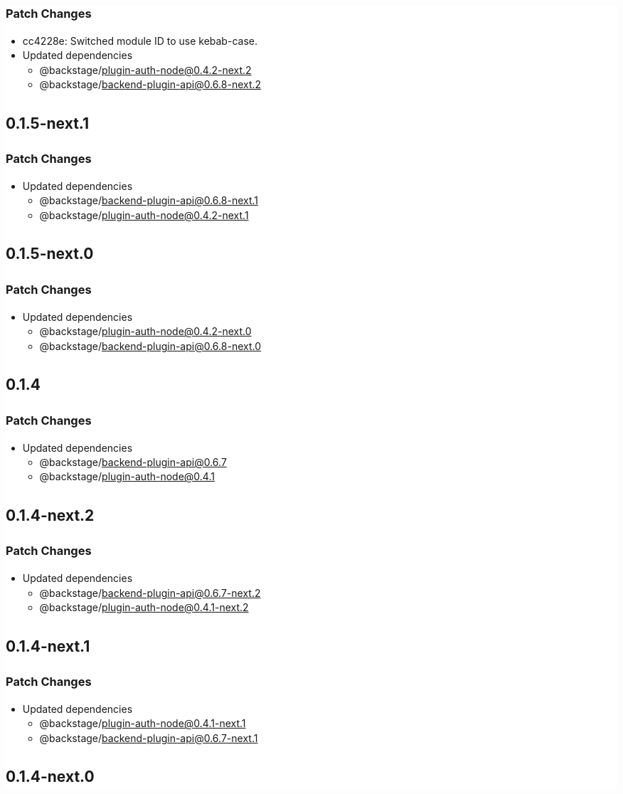 ### Patch Changes

- cc4228e: Switched module ID to use kebab-case.
- Updated dependencies
  - @backstage/plugin-auth-node@0.4.2-next.2
  - @backstage/backend-plugin-api@0.6.8-next.2

## 0.1.5-next.1

### Patch Changes

- Updated dependencies
  - @backstage/backend-plugin-api@0.6.8-next.1
  - @backstage/plugin-auth-node@0.4.2-next.1

## 0.1.5-next.0

### Patch Changes

- Updated dependencies
  - @backstage/plugin-auth-node@0.4.2-next.0
  - @backstage/backend-plugin-api@0.6.8-next.0

## 0.1.4

### Patch Changes

- Updated dependencies
  - @backstage/backend-plugin-api@0.6.7
  - @backstage/plugin-auth-node@0.4.1

## 0.1.4-next.2

### Patch Changes

- Updated dependencies
  - @backstage/backend-plugin-api@0.6.7-next.2
  - @backstage/plugin-auth-node@0.4.1-next.2

## 0.1.4-next.1

### Patch Changes

- Updated dependencies
  - @backstage/plugin-auth-node@0.4.1-next.1
  - @backstage/backend-plugin-api@0.6.7-next.1

## 0.1.4-next.0
